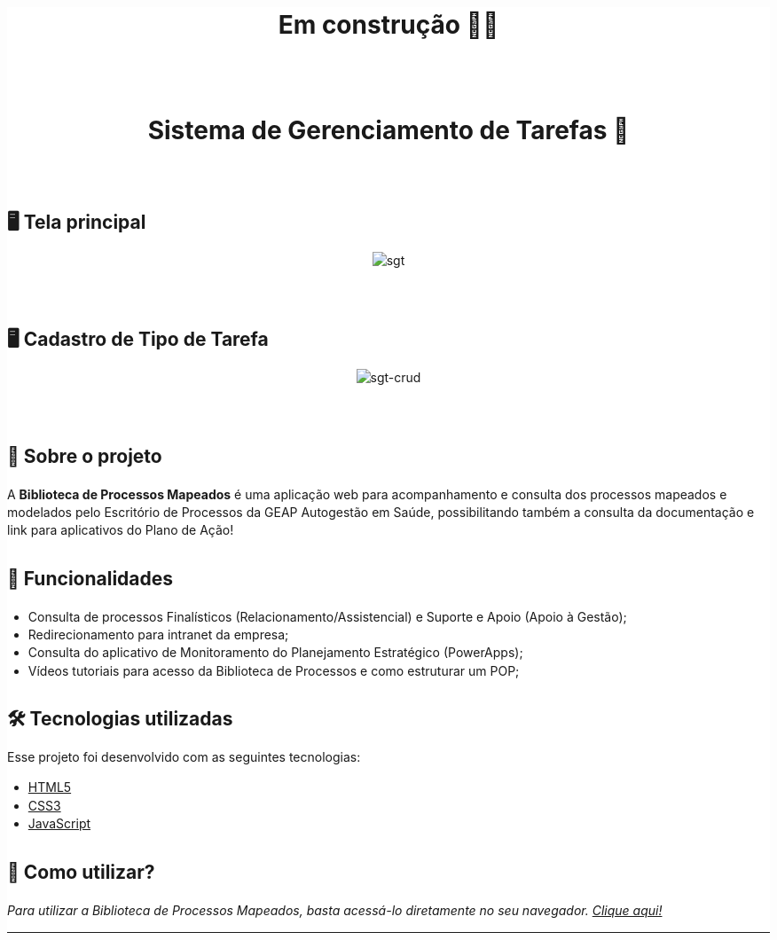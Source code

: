 <h1 align="center">
Em construção 👷‍♂️
</h1>
<br>
<h1 align="center">
Sistema de Gerenciamento de Tarefas 📑 
</h1>
<br>
<h2>🖥️ Tela principal </h2>
  <p align="center">
    <img src="https://i.ibb.co/SNMPqLk/sgt.png" alt="sgt" border="0" width="100%">
  </p>
</br>

<h2>🖥️ Cadastro de Tipo de Tarefa </h2>
  <p align="center">
    <img src="https://i.ibb.co/kqX5NDL/sgt-crud.png" alt="sgt-crud" border="0" width="100%">
  </p>
</br>

## 💬 Sobre o projeto

A **Biblioteca de Processos Mapeados** é uma aplicação web para acompanhamento e consulta dos processos mapeados e modelados pelo Escritório de Processos da GEAP Autogestão em Saúde, possibilitando também a consulta da documentação e link para aplicativos do Plano de Ação!

## 🧠 Funcionalidades

<ul>
  <li>Consulta de processos Finalísticos (Relacionamento/Assistencial) e Suporte e Apoio (Apoio à Gestão);</li>
  <li>Redirecionamento para intranet da empresa;</li>
  <li>Consulta do aplicativo de Monitoramento do Planejamento Estratégico (PowerApps);</li>
 <li>Vídeos tutoriais para acesso da Biblioteca de Processos e como estruturar um POP;</li>
</ul>

## 🛠 Tecnologias utilizadas

Esse projeto foi desenvolvido com as seguintes tecnologias:

- [HTML5](https://www.w3schools.com/html/)
- [CSS3](https://www.w3schools.com/css/)
- [JavaScript](https://developer.mozilla.org/pt-BR/docs/Web/JavaScript)

## 📌 Como utilizar?

_Para utilizar a Biblioteca de Processos Mapeados, basta acessá-lo diretamente no seu navegador. [Clique aqui!](https://bpm-geap.netlify.app/)_

---
